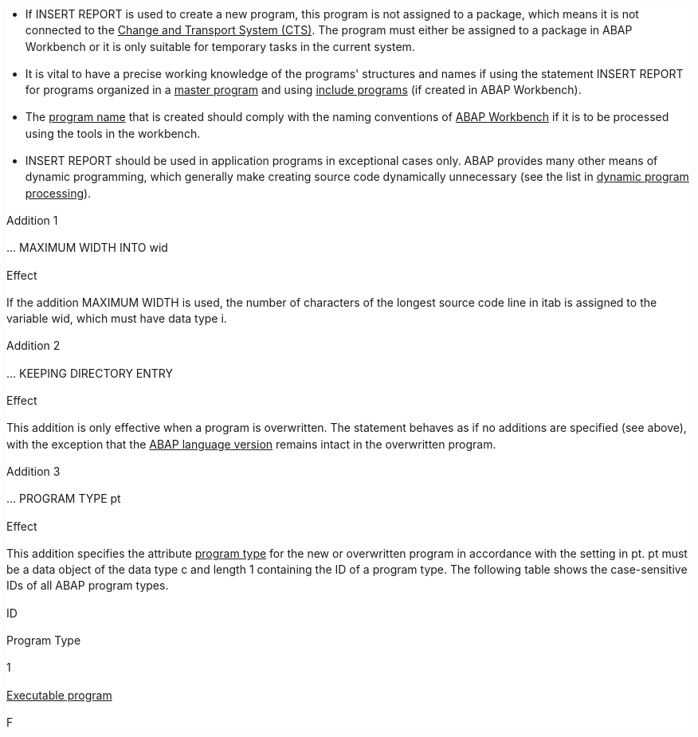 -   If INSERT REPORT is used to create a new program, this program is not assigned to a package, which means it is not connected to the [Change and Transport System (CTS)](javascript:call_link\('abencts_glosry.htm'\) "Glossary Entry"). The program must either be assigned to a package in ABAP Workbench or it is only suitable for temporary tasks in the current system.
    
-   It is vital to have a precise working knowledge of the programs' structures and names if using the statement INSERT REPORT for programs organized in a [master program](javascript:call_link\('abenframe_program_glosry.htm'\) "Glossary Entry") and using [include programs](javascript:call_link\('abeninclude_program_glosry.htm'\) "Glossary Entry") (if created in ABAP Workbench).
    
-   The [program name](javascript:call_link\('abenprogram_name_glosry.htm'\) "Glossary Entry") that is created should comply with the naming conventions of [ABAP Workbench](javascript:call_link\('abenabap_workbench_glosry.htm'\) "Glossary Entry") if it is to be processed using the tools in the workbench.
    
-   INSERT REPORT should be used in application programs in exceptional cases only. ABAP provides many other means of dynamic programming, which generally make creating source code dynamically unnecessary (see the list in [dynamic program processing](javascript:call_link\('abenabap_language_dynamic.htm'\))).
    

Addition 1

... MAXIMUM WIDTH INTO wid

Effect

If the addition MAXIMUM WIDTH is used, the number of characters of the longest source code line in itab is assigned to the variable wid, which must have data type i.

Addition 2

... KEEPING DIRECTORY ENTRY

Effect

This addition is only effective when a program is overwritten. The statement behaves as if no additions are specified (see above), with the exception that the [ABAP language version](javascript:call_link\('abenabap_version_glosry.htm'\) "Glossary Entry") remains intact in the overwritten program.

Addition 3

... PROGRAM TYPE pt

Effect

This addition specifies the attribute [program type](javascript:call_link\('abenprogram_type_glosry.htm'\) "Glossary Entry") for the new or overwritten program in accordance with the setting in pt. pt must be a data object of the data type c and length 1 containing the ID of a program type. The following table shows the case-sensitive IDs of all ABAP program types.

ID

Program Type

1

[Executable program](javascript:call_link\('abenexecutable_program_glosry.htm'\) "Glossary Entry")

F

